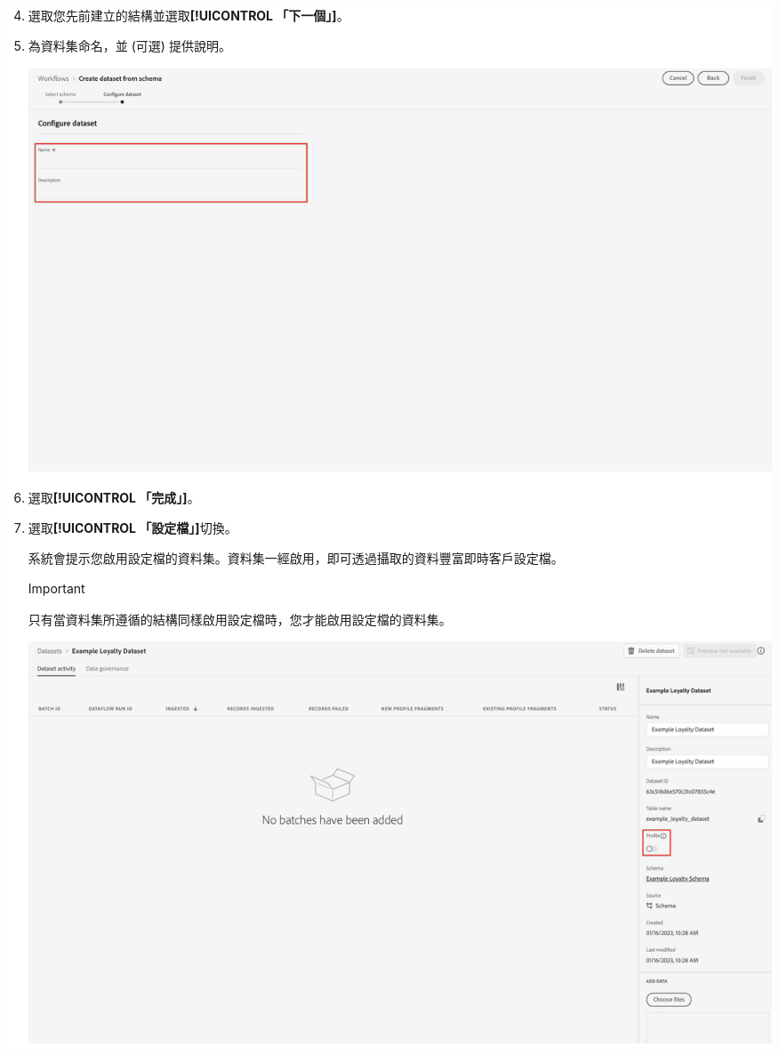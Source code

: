 4. 選取您先前建立的結構並選取&#x200B;**[!UICONTROL 「下一個」]**。

5. 為資料集命名，並 (可選) 提供說明。

   ![命名資料集](./assets/name-your-datatest.png)

6. 選取&#x200B;**[!UICONTROL 「完成」]**。

7. 選取&#x200B;**[!UICONTROL 「設定檔」]**&#x200B;切換。

   系統會提示您啟用設定檔的資料集。資料集一經啟用，即可透過攝取的資料豐富即時客戶設定檔。

   >[!IMPORTANT]
   >
   >    只有當資料集所遵循的結構同樣啟用設定檔時，您才能啟用設定檔的資料集。

   ![啟用輪廓結構](./assets/loyalty-dataset-profile.png)
